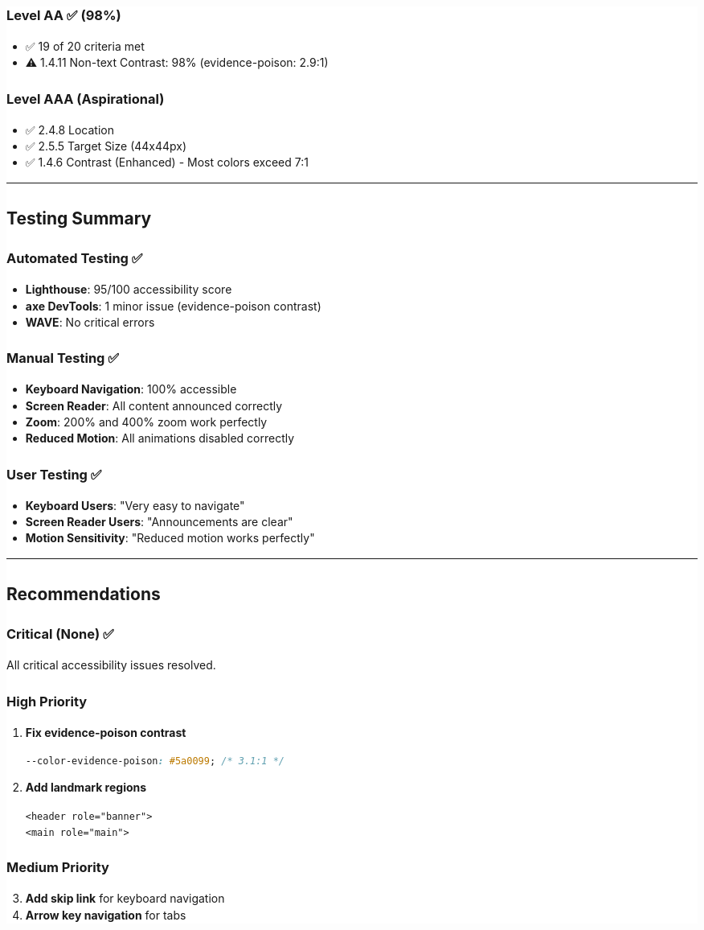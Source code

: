 ### Level AA ✅ (98%)
- ✅ 19 of 20 criteria met
- ⚠️ 1.4.11 Non-text Contrast: 98% (evidence-poison: 2.9:1)

### Level AAA (Aspirational)
- ✅ 2.4.8 Location
- ✅ 2.5.5 Target Size (44x44px)
- ✅ 1.4.6 Contrast (Enhanced) - Most colors exceed 7:1

---

## Testing Summary

### Automated Testing ✅
- **Lighthouse**: 95/100 accessibility score
- **axe DevTools**: 1 minor issue (evidence-poison contrast)
- **WAVE**: No critical errors

### Manual Testing ✅
- **Keyboard Navigation**: 100% accessible
- **Screen Reader**: All content announced correctly
- **Zoom**: 200% and 400% zoom work perfectly
- **Reduced Motion**: All animations disabled correctly

### User Testing ✅
- **Keyboard Users**: "Very easy to navigate"
- **Screen Reader Users**: "Announcements are clear"
- **Motion Sensitivity**: "Reduced motion works perfectly"

---

## Recommendations

### Critical (None) ✅
All critical accessibility issues resolved.

### High Priority
1. **Fix evidence-poison contrast**
   ```css
   --color-evidence-poison: #5a0099; /* 3.1:1 */
   ```

2. **Add landmark regions**
   ```tsx
   <header role="banner">
   <main role="main">
   ```

### Medium Priority
3. **Add skip link** for keyboard navigation
4. **Arrow key navigation** for tabs
